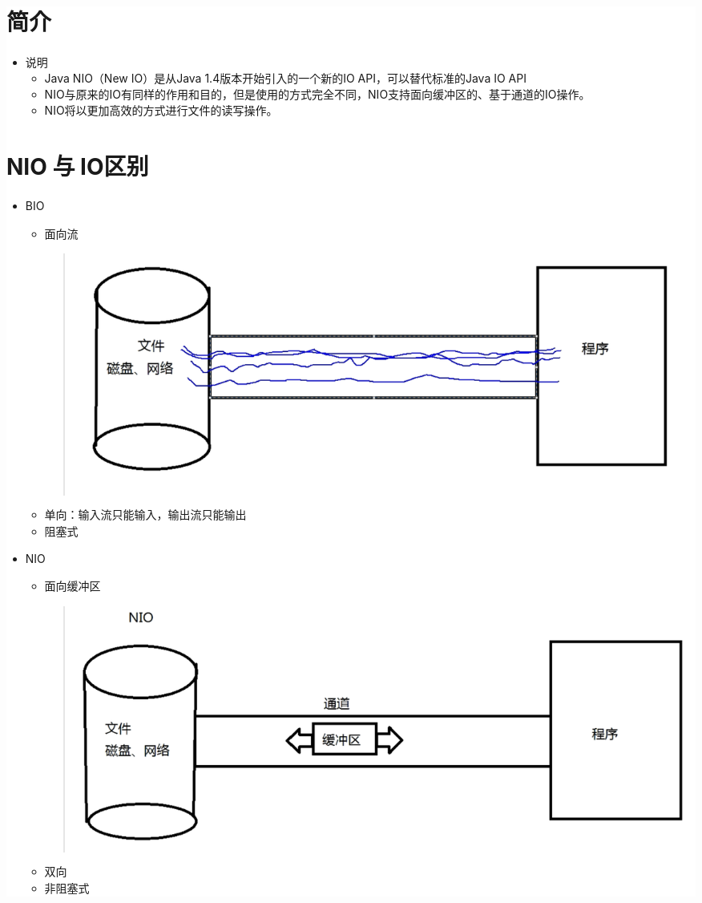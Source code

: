 ﻿# 简介

- 说明
  - Java NIO（New IO）是从Java 1.4版本开始引入的一个新的IO API，可以替代标准的Java IO API
  - NIO与原来的IO有同样的作用和目的，但是使用的方式完全不同，NIO支持面向缓冲区的、基于通道的IO操作。
  - NIO将以更加高效的方式进行文件的读写操作。

# NIO 与 IO区别

- BIO
  - 面向流
    > ![nio-1](./image/nio-1.png) 
  - 单向：输入流只能输入，输出流只能输出
  - 阻塞式

- NIO
  - 面向缓冲区
    > ![nio-2](./image/nio-2.png) 
  - 双向
  - 非阻塞式
